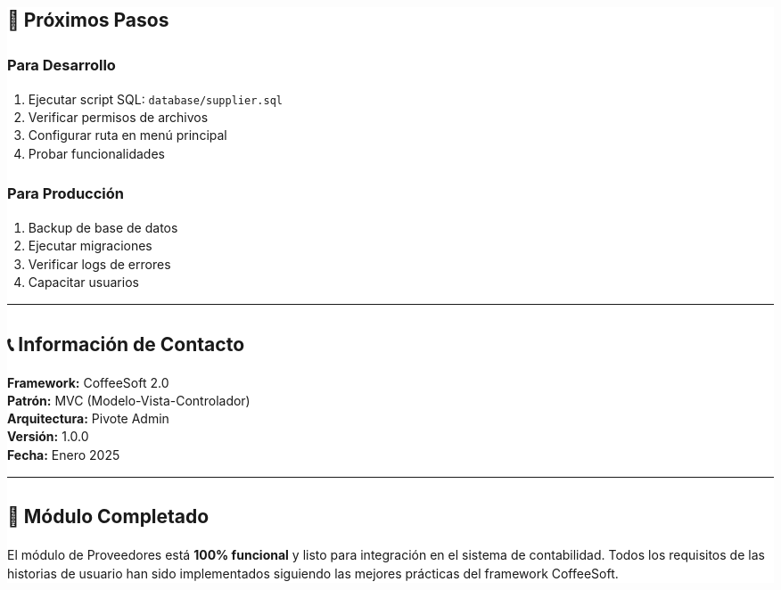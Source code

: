 
## 🚀 Próximos Pasos

### Para Desarrollo
1. Ejecutar script SQL: `database/supplier.sql`
2. Verificar permisos de archivos
3. Configurar ruta en menú principal
4. Probar funcionalidades

### Para Producción
1. Backup de base de datos
2. Ejecutar migraciones
3. Verificar logs de errores
4. Capacitar usuarios

---

## 📞 Información de Contacto

**Framework:** CoffeeSoft 2.0  
**Patrón:** MVC (Modelo-Vista-Controlador)  
**Arquitectura:** Pivote Admin  
**Versión:** 1.0.0  
**Fecha:** Enero 2025

---

## 🎉 Módulo Completado

El módulo de Proveedores está **100% funcional** y listo para integración en el sistema de contabilidad. Todos los requisitos de las historias de usuario han sido implementados siguiendo las mejores prácticas del framework CoffeeSoft.
